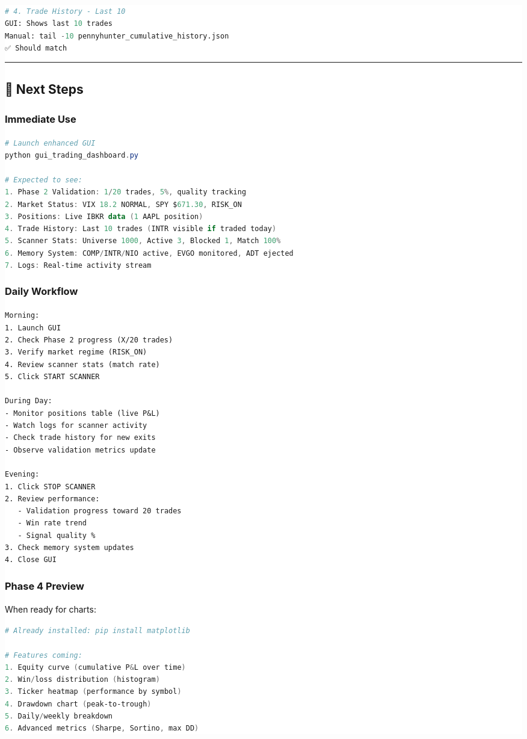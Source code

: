 ```python
# 4. Trade History - Last 10
GUI: Shows last 10 trades
Manual: tail -10 pennyhunter_cumulative_history.json
✅ Should match
```

---

## 🚀 Next Steps

### Immediate Use
```powershell
# Launch enhanced GUI
python gui_trading_dashboard.py

# Expected to see:
1. Phase 2 Validation: 1/20 trades, 5%, quality tracking
2. Market Status: VIX 18.2 NORMAL, SPY $671.30, RISK_ON
3. Positions: Live IBKR data (1 AAPL position)
4. Trade History: Last 10 trades (INTR visible if traded today)
5. Scanner Stats: Universe 1000, Active 3, Blocked 1, Match 100%
6. Memory System: COMP/INTR/NIO active, EVGO monitored, ADT ejected
7. Logs: Real-time activity stream
```

### Daily Workflow
```
Morning:
1. Launch GUI
2. Check Phase 2 progress (X/20 trades)
3. Verify market regime (RISK_ON)
4. Review scanner stats (match rate)
5. Click START SCANNER

During Day:
- Monitor positions table (live P&L)
- Watch logs for scanner activity
- Check trade history for new exits
- Observe validation metrics update

Evening:
1. Click STOP SCANNER
2. Review performance:
   - Validation progress toward 20 trades
   - Win rate trend
   - Signal quality %
3. Check memory system updates
4. Close GUI
```

### Phase 4 Preview
When ready for charts:
```powershell
# Already installed: pip install matplotlib

# Features coming:
1. Equity curve (cumulative P&L over time)
2. Win/loss distribution (histogram)
3. Ticker heatmap (performance by symbol)
4. Drawdown chart (peak-to-trough)
5. Daily/weekly breakdown
6. Advanced metrics (Sharpe, Sortino, max DD)
```